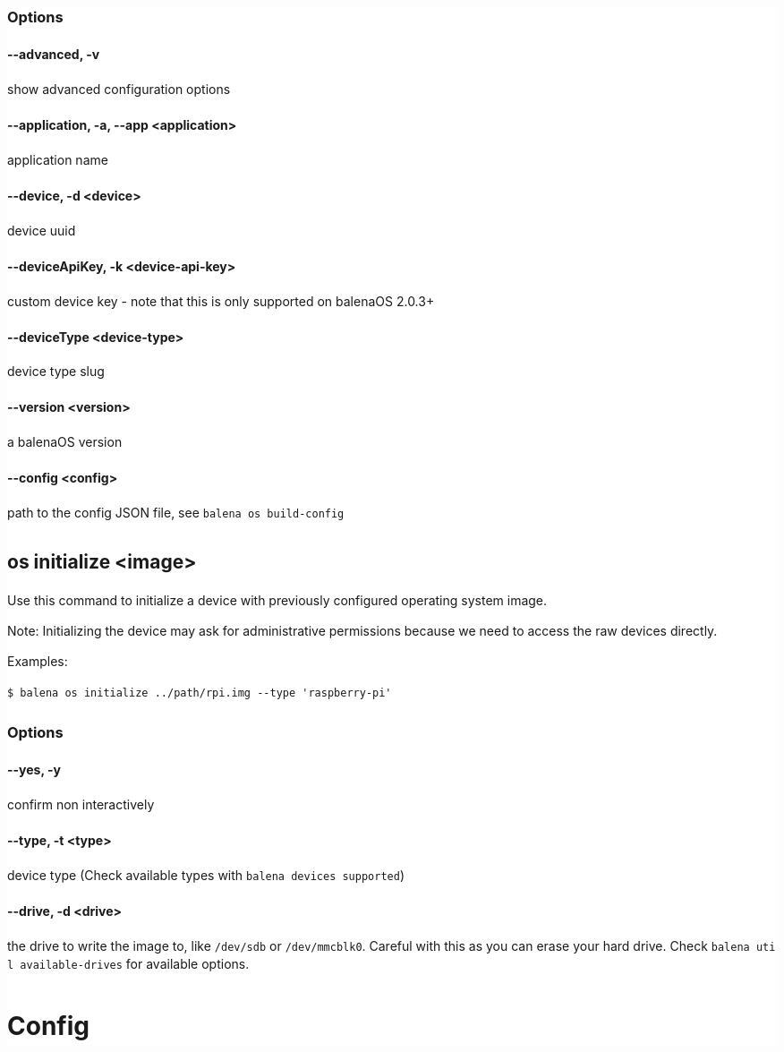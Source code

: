 ### Options

#### --advanced, -v

show advanced configuration options

#### --application, -a, --app &#60;application&#62;

application name

#### --device, -d &#60;device&#62;

device uuid

#### --deviceApiKey, -k &#60;device-api-key&#62;

custom device key - note that this is only supported on balenaOS 2.0.3+

#### --deviceType &#60;device-type&#62;

device type slug

#### --version &#60;version&#62;

a balenaOS version

#### --config &#60;config&#62;

path to the config JSON file, see `balena os build-config`

## os initialize &#60;image&#62;

Use this command to initialize a device with previously configured operating system image.

Note: Initializing the device may ask for administrative permissions
because we need to access the raw devices directly.

Examples:

	$ balena os initialize ../path/rpi.img --type 'raspberry-pi'

### Options

#### --yes, -y

confirm non interactively

#### --type, -t &#60;type&#62;

device type (Check available types with `balena devices supported`)

#### --drive, -d &#60;drive&#62;

the drive to write the image to, like `/dev/sdb` or `/dev/mmcblk0`. Careful with this as you can erase your hard drive. Check `balena util available-drives` for available options.

# Config
